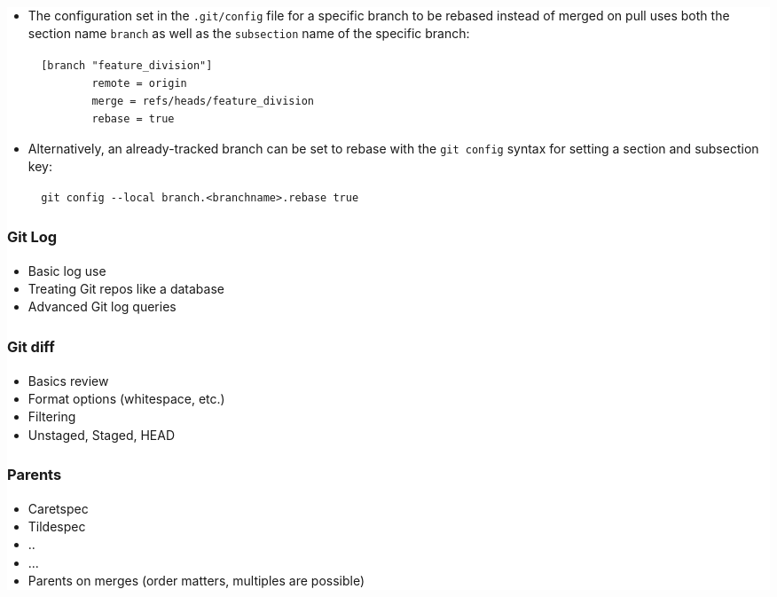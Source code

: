 * The configuration set in the `.git/config` file for a specific branch to be rebased instead of merged on pull uses both the section name `branch` as well as the `subsection` name of the specific branch:

        [branch "feature_division"]
                remote = origin
                merge = refs/heads/feature_division
                rebase = true

* Alternatively, an already-tracked branch can be set to rebase with the `git config` syntax for setting a section and subsection key:

        git config --local branch.<branchname>.rebase true


### Git Log
* Basic log use
* Treating Git repos like a database
* Advanced Git log queries

### Git diff
* Basics review
* Format options (whitespace, etc.)
* Filtering
* Unstaged, Staged, HEAD

### Parents
* Caretspec
* Tildespec
* ..
* ...
* Parents on merges (order matters, multiples are possible)
